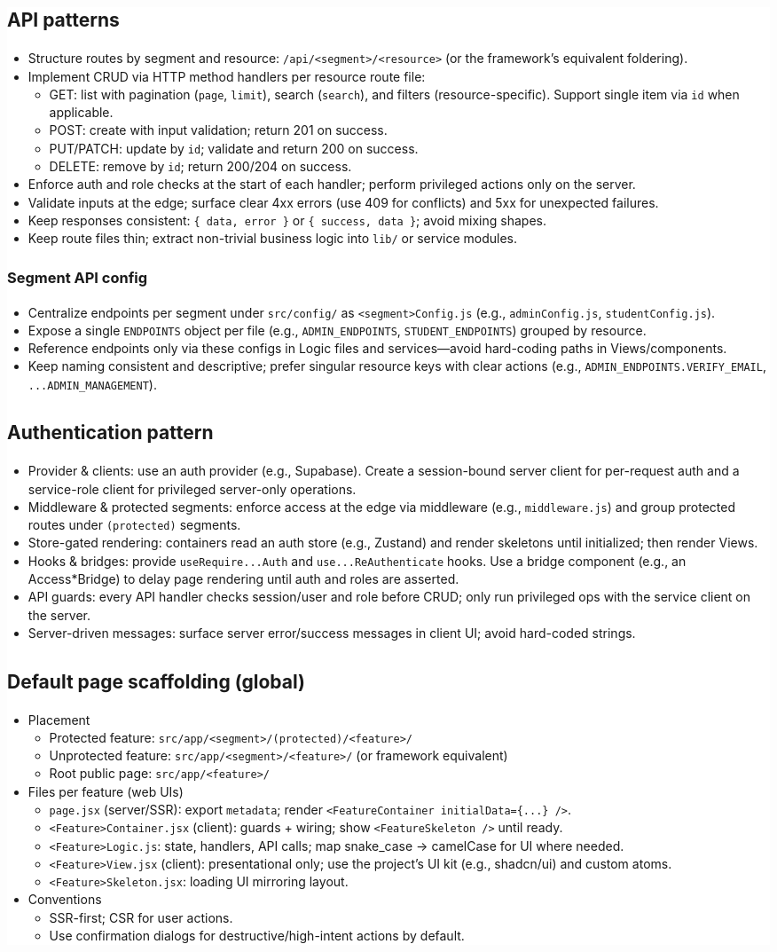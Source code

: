 ## API patterns
- Structure routes by segment and resource: `/api/<segment>/<resource>` (or the framework’s equivalent foldering).
- Implement CRUD via HTTP method handlers per resource route file:
  - GET: list with pagination (`page`, `limit`), search (`search`), and filters (resource-specific). Support single item via `id` when applicable.
  - POST: create with input validation; return 201 on success.
  - PUT/PATCH: update by `id`; validate and return 200 on success.
  - DELETE: remove by `id`; return 200/204 on success.
- Enforce auth and role checks at the start of each handler; perform privileged actions only on the server.
- Validate inputs at the edge; surface clear 4xx errors (use 409 for conflicts) and 5xx for unexpected failures.
- Keep responses consistent: `{ data, error }` or `{ success, data }`; avoid mixing shapes.
- Keep route files thin; extract non-trivial business logic into `lib/` or service modules.

### Segment API config
- Centralize endpoints per segment under `src/config/` as `<segment>Config.js` (e.g., `adminConfig.js`, `studentConfig.js`).
- Expose a single `ENDPOINTS` object per file (e.g., `ADMIN_ENDPOINTS`, `STUDENT_ENDPOINTS`) grouped by resource.
- Reference endpoints only via these configs in Logic files and services—avoid hard-coding paths in Views/components.
- Keep naming consistent and descriptive; prefer singular resource keys with clear actions (e.g., `ADMIN_ENDPOINTS.VERIFY_EMAIL`, `...ADMIN_MANAGEMENT`).

## Authentication pattern
- Provider & clients: use an auth provider (e.g., Supabase). Create a session-bound server client for per-request auth and a service-role client for privileged server-only operations.
- Middleware & protected segments: enforce access at the edge via middleware (e.g., `middleware.js`) and group protected routes under `(protected)` segments.
- Store-gated rendering: containers read an auth store (e.g., Zustand) and render skeletons until initialized; then render Views.
- Hooks & bridges: provide `useRequire...Auth` and `use...ReAuthenticate` hooks. Use a bridge component (e.g., an Access*Bridge) to delay page rendering until auth and roles are asserted.
- API guards: every API handler checks session/user and role before CRUD; only run privileged ops with the service client on the server.
- Server-driven messages: surface server error/success messages in client UI; avoid hard-coded strings.

## Default page scaffolding (global)
- Placement
  - Protected feature: `src/app/<segment>/(protected)/<feature>/`
  - Unprotected feature: `src/app/<segment>/<feature>/` (or framework equivalent)
  - Root public page: `src/app/<feature>/`
- Files per feature (web UIs)
  - `page.jsx` (server/SSR): export `metadata`; render `<FeatureContainer initialData={...} />`.
  - `<Feature>Container.jsx` (client): guards + wiring; show `<FeatureSkeleton />` until ready.
  - `<Feature>Logic.js`: state, handlers, API calls; map snake_case -> camelCase for UI where needed.
  - `<Feature>View.jsx` (client): presentational only; use the project’s UI kit (e.g., shadcn/ui) and custom atoms.
  - `<Feature>Skeleton.jsx`: loading UI mirroring layout.
- Conventions
  - SSR-first; CSR for user actions.
  - Use confirmation dialogs for destructive/high-intent actions by default.

